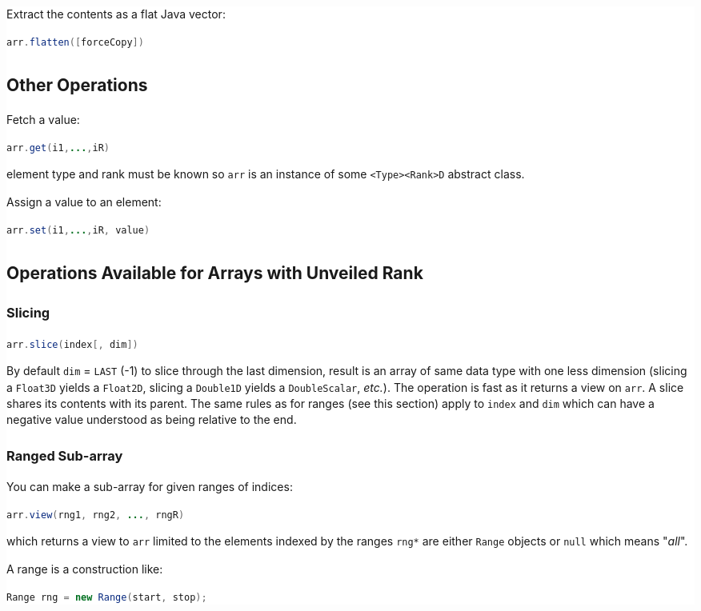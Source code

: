 Extract the contents as a flat Java vector:

```java
arr.flatten([forceCopy])
```


## Other Operations

Fetch a value:

```java
arr.get(i1,...,iR)
```

element type and rank must be known so `arr` is an instance of some
`<Type><Rank>D` abstract class.

Assign a value to an element:

```java
arr.set(i1,...,iR, value)
```


## Operations Available for Arrays with Unveiled Rank


### Slicing

```java
arr.slice(index[, dim])
```

By default `dim` = `LAST` (-1) to slice through the last dimension, result is
an array of same data type with one less dimension (slicing a `Float3D` yields
a `Float2D`, slicing a `Double1D` yields a `DoubleScalar`, *etc.*).  The
operation is fast as it returns a view on `arr`.  A slice shares its contents
with its parent.  The same rules as for ranges (see this section) apply to
`index` and `dim` which can have a negative value understood as being relative
to the end.


### Ranged Sub-array

You can make a sub-array for given ranges of indices:

```java
arr.view(rng1, rng2, ..., rngR)
```

which returns a view to `arr` limited to the elements indexed by the
ranges `rng*` are either `Range` objects or `null` which means
"*all*".

A range is a construction like:

```java
Range rng = new Range(start, stop);
```
